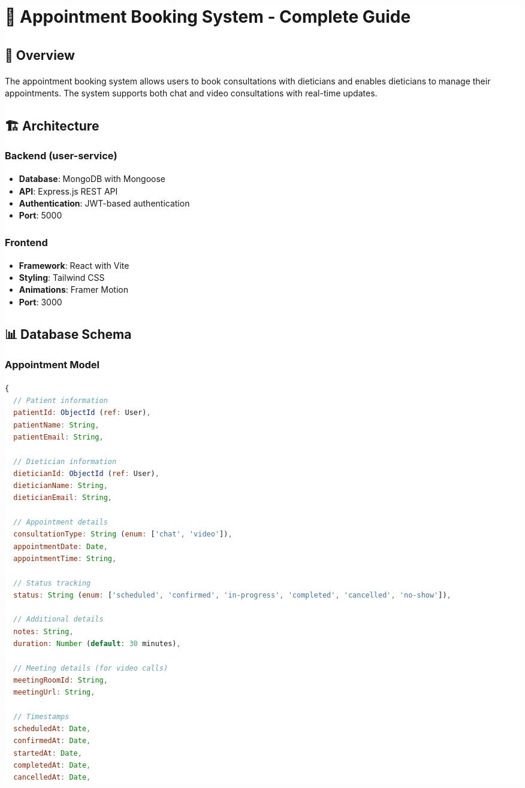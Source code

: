 # 📅 Appointment Booking System - Complete Guide

## 🎯 Overview

The appointment booking system allows users to book consultations with dieticians and enables dieticians to manage their appointments. The system supports both chat and video consultations with real-time updates.

## 🏗️ Architecture

### Backend (user-service)
- **Database**: MongoDB with Mongoose
- **API**: Express.js REST API
- **Authentication**: JWT-based authentication
- **Port**: 5000

### Frontend
- **Framework**: React with Vite
- **Styling**: Tailwind CSS
- **Animations**: Framer Motion
- **Port**: 3000

## 📊 Database Schema

### Appointment Model
```javascript
{
  // Patient information
  patientId: ObjectId (ref: User),
  patientName: String,
  patientEmail: String,
  
  // Dietician information
  dieticianId: ObjectId (ref: User),
  dieticianName: String,
  dieticianEmail: String,
  
  // Appointment details
  consultationType: String (enum: ['chat', 'video']),
  appointmentDate: Date,
  appointmentTime: String,
  
  // Status tracking
  status: String (enum: ['scheduled', 'confirmed', 'in-progress', 'completed', 'cancelled', 'no-show']),
  
  // Additional details
  notes: String,
  duration: Number (default: 30 minutes),
  
  // Meeting details (for video calls)
  meetingRoomId: String,
  meetingUrl: String,
  
  // Timestamps
  scheduledAt: Date,
  confirmedAt: Date,
  startedAt: Date,
  completedAt: Date,
  cancelledAt: Date,
```